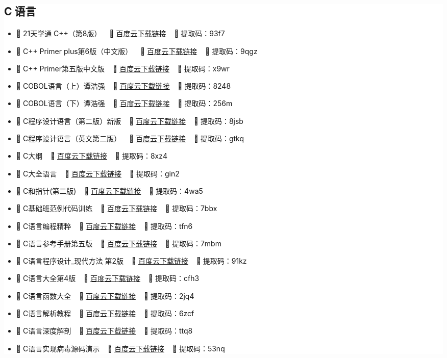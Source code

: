 ## C 语言

- :orange_book: 21天学通 C++（第8版）&nbsp;&nbsp;&nbsp;&nbsp;:link: [百度云下载链接](https://pan.baidu.com/s/1SWqiMbj5CWDfU_YSeOBz5Q)&nbsp;&nbsp;&nbsp;&nbsp;:key: 提取码：93f7

- :orange_book: C++ Primer plus第6版（中文版）&nbsp;&nbsp;&nbsp;&nbsp;:link: [百度云下载链接](https://pan.baidu.com/s/1C8V7uk1QZuFt4wM5-gSfbQ)&nbsp;&nbsp;&nbsp;&nbsp;:key: 提取码：9qgz

- :orange_book: C++ Primer第五版中文版&nbsp;&nbsp;&nbsp;&nbsp;:link: [百度云下载链接](https://pan.baidu.com/s/1lyWjNNe1V2uw8YkH2YeqJg)&nbsp;&nbsp;&nbsp;&nbsp;:key: 提取码：x9wr

- :orange_book: COBOL语言（上）谭浩强&nbsp;&nbsp;&nbsp;&nbsp;:link: [百度云下载链接](https://pan.baidu.com/s/1YhVOC2wBATNkflaZpSsKPA)&nbsp;&nbsp;&nbsp;&nbsp;:key: 提取码：8248

- :orange_book: COBOL语言（下）谭浩强&nbsp;&nbsp;&nbsp;&nbsp;:link: [百度云下载链接](https://pan.baidu.com/s/1TDpKJDJLoQuFnB52Moc3ag)&nbsp;&nbsp;&nbsp;&nbsp;:key: 提取码：256m

- :orange_book: C程序设计语言（第二版）新版&nbsp;&nbsp;&nbsp;&nbsp;:link: [百度云下载链接](https://pan.baidu.com/s/1hHoOI7d9rVwY-pY7AeLd0Q)&nbsp;&nbsp;&nbsp;&nbsp;:key: 提取码：8jsb

- :orange_book: C程序设计语言（英文第二版）&nbsp;&nbsp;&nbsp;&nbsp;:link: [百度云下载链接](https://pan.baidu.com/s/1a4pgE8xMsRAmGN-4dU45RQ)&nbsp;&nbsp;&nbsp;&nbsp;:key: 提取码：gtkq

- :orange_book: C大纲&nbsp;&nbsp;&nbsp;&nbsp;:link: [百度云下载链接](https://pan.baidu.com/s/1xpIeV6IUgRggbygalt-zFQ)&nbsp;&nbsp;&nbsp;&nbsp;:key: 提取码：8xz4

- :orange_book: C大全语言&nbsp;&nbsp;&nbsp;&nbsp;:link: [百度云下载链接](https://pan.baidu.com/s/1NDokJOhi2Nk16HfDpkFwVA)&nbsp;&nbsp;&nbsp;&nbsp;:key: 提取码：gin2

- :orange_book: C和指针(第二版)&nbsp;&nbsp;&nbsp;&nbsp;:link: [百度云下载链接](https://pan.baidu.com/s/1vB1SUbWAeDq82SzPvi5xyw)&nbsp;&nbsp;&nbsp;&nbsp;:key: 提取码：4wa5

- :orange_book: C基础班范例代码训练&nbsp;&nbsp;&nbsp;&nbsp;:link: [百度云下载链接](https://pan.baidu.com/s/1MXkh8ayYB5C0YGwZrfGabA)&nbsp;&nbsp;&nbsp;&nbsp;:key: 提取码：7bbx

- :orange_book: C语言编程精粹&nbsp;&nbsp;&nbsp;&nbsp;:link: [百度云下载链接](https://pan.baidu.com/s/1is0qjV02Y8pkfo5o8AQwGQ)&nbsp;&nbsp;&nbsp;&nbsp;:key: 提取码：tfn6

- :orange_book: C语言参考手册第五版&nbsp;&nbsp;&nbsp;&nbsp;:link: [百度云下载链接](https://pan.baidu.com/s/1I00J-7QCawfqEJ32hXHpqA)&nbsp;&nbsp;&nbsp;&nbsp;:key: 提取码：7mbm

- :orange_book: C语言程序设计_现代方法 第2版&nbsp;&nbsp;&nbsp;&nbsp;:link: [百度云下载链接](https://pan.baidu.com/s/17YKQ2khH7dMn49nKtTzreQ)&nbsp;&nbsp;&nbsp;&nbsp;:key: 提取码：91kz

- :orange_book: C语言大全第4版&nbsp;&nbsp;&nbsp;&nbsp;:link: [百度云下载链接](https://pan.baidu.com/s/1wff30C61Md0afLfOSr8vmg)&nbsp;&nbsp;&nbsp;&nbsp;:key: 提取码：cfh3

- :orange_book: C语言函数大全&nbsp;&nbsp;&nbsp;&nbsp;:link: [百度云下载链接](https://pan.baidu.com/s/1qhfIgm-CHMgeMApy6OP7Cw)&nbsp;&nbsp;&nbsp;&nbsp;:key: 提取码：2jq4

- :orange_book: C语言解析教程&nbsp;&nbsp;&nbsp;&nbsp;:link: [百度云下载链接](https://pan.baidu.com/s/1ParphCd6rXx2JTlwFnUfjg)&nbsp;&nbsp;&nbsp;&nbsp;:key: 提取码：6zcf

- :orange_book: C语言深度解剖&nbsp;&nbsp;&nbsp;&nbsp;:link: [百度云下载链接](https://pan.baidu.com/s/1mA_RnIWFx1Iq81Cw_BtgLA)&nbsp;&nbsp;&nbsp;&nbsp;:key: 提取码：ttq8

- :orange_book: C语言实现病毒源码演示&nbsp;&nbsp;&nbsp;&nbsp;:link: [百度云下载链接](https://pan.baidu.com/s/1VLn5W_NHsxkF6nKE_XktuQ)&nbsp;&nbsp;&nbsp;&nbsp;:key: 提取码：53nq

